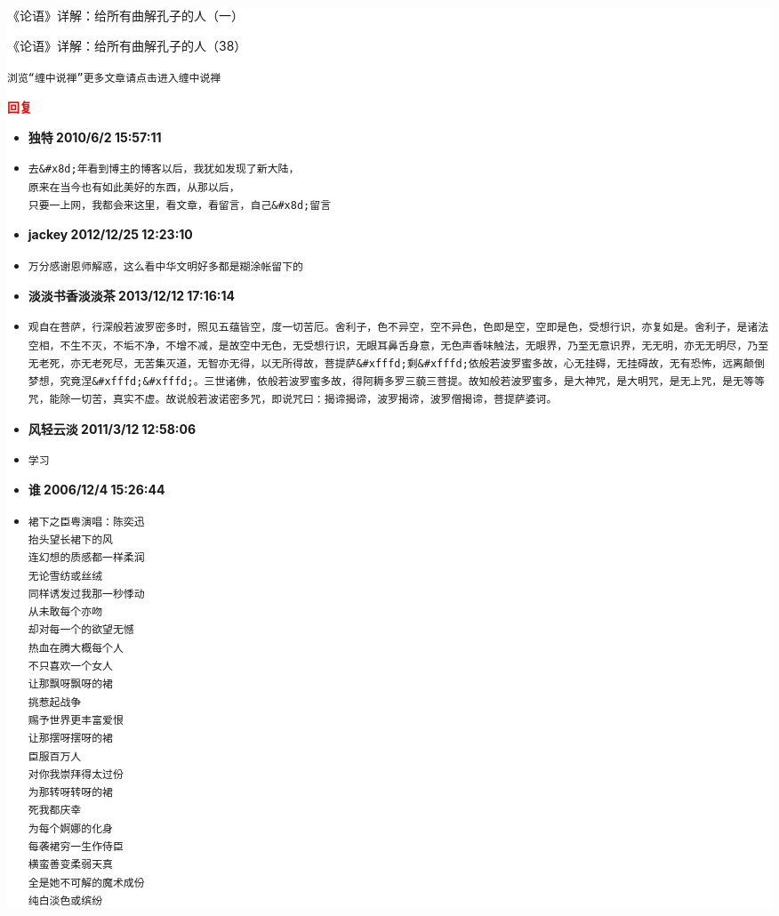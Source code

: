    
  
  
   
  
  
   《论语》详解：给所有曲解孔子的人（一）
  
  
   
  
  
   《论语》详解：给所有曲解孔子的人（38）
  
  
   
  
  
   
    浏览“缠中说禅”更多文章请点击进入缠中说禅
   
  
 





<font color='red'>**回复**</font>


- **独特 2010/6/2 15:57:11**
- ```
  去&#x8d;年看到博主的博客以后，我犹如发现了新大陆，
  原来在当今也有如此美好的东西，从那以后，
  只要一上网，我都会来这里，看文章，看留言，自己&#x8d;留言
  ```
- **jackey 2012/12/25 12:23:10**
- ```
  万分感谢恩师解惑，这么看中华文明好多都是糊涂帐留下的
  ```
- **淡淡书香淡淡茶 2013/12/12 17:16:14**
- ```
  观自在菩萨，行深般若波罗密多时，照见五蕴皆空，度一切苦厄。舍利子，色不异空，空不异色，色即是空，空即是色，受想行识，亦复如是。舍利子，是诸法空相，不生不灭，不垢不净，不增不减，是故空中无色，无受想行识，无眼耳鼻舌身意，无色声香味触法，无眼界，乃至无意识界，无无明，亦无无明尽，乃至无老死，亦无老死尽，无苦集灭道，无智亦无得，以无所得故，菩提萨&#xfffd;剩&#xfffd;依般若波罗蜜多故，心无挂碍，无挂碍故，无有恐怖，远离颠倒梦想，究竟涅&#xfffd;&#xfffd;。三世诸佛，依般若波罗蜜多故，得阿耨多罗三藐三菩提。故知般若波罗蜜多，是大神咒，是大明咒，是无上咒，是无等等咒，能除一切苦，真实不虚。故说般若波诺密多咒，即说咒曰：揭谛揭谛，波罗揭谛，波罗僧揭谛，菩提萨婆诃。
  ```
- **风轻云淡 2011/3/12 12:58:06**
- ```
  学习
  ```
- **谁 2006/12/4 15:26:44**
- ```
  裙下之臣粤演唱：陈奕迅
  抬头望长裙下的风
  连幻想的质感都一样柔润
  无论雪纺或丝绒
  同样诱发过我那一秒悸动
  从未敢每个亦吻
  却对每一个的欲望无憾
  热血在腾大概每个人
  不只喜欢一个女人
  让那飘呀飘呀的裙
  挑惹起战争
  赐予世界更丰富爱恨
  让那摆呀摆呀的裙
  臣服百万人
  对你我崇拜得太过份
  为那转呀转呀的裙
  死我都庆幸
  为每个婀娜的化身
  每袭裙穷一生作侍臣
  横蛮善变柔弱天真
  全是她不可解的魔术成份
  纯白淡色或缤纷